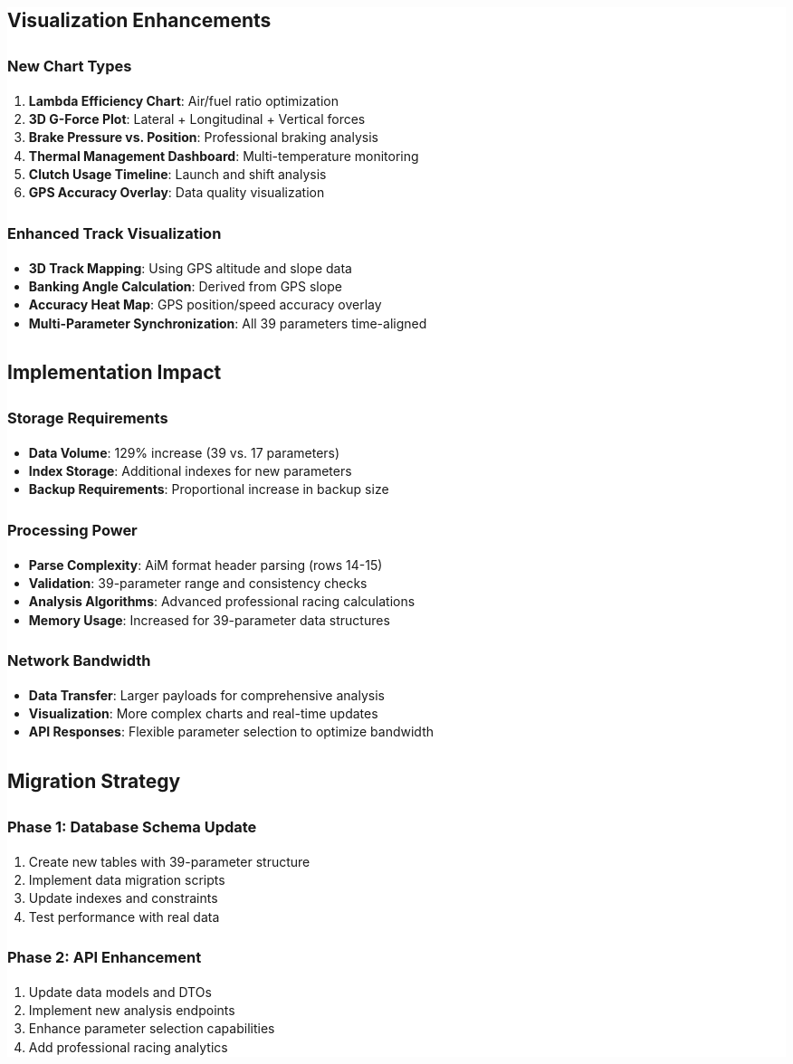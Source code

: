 ## Visualization Enhancements

### New Chart Types
1. **Lambda Efficiency Chart**: Air/fuel ratio optimization
2. **3D G-Force Plot**: Lateral + Longitudinal + Vertical forces
3. **Brake Pressure vs. Position**: Professional braking analysis
4. **Thermal Management Dashboard**: Multi-temperature monitoring
5. **Clutch Usage Timeline**: Launch and shift analysis
6. **GPS Accuracy Overlay**: Data quality visualization

### Enhanced Track Visualization
- **3D Track Mapping**: Using GPS altitude and slope data
- **Banking Angle Calculation**: Derived from GPS slope
- **Accuracy Heat Map**: GPS position/speed accuracy overlay
- **Multi-Parameter Synchronization**: All 39 parameters time-aligned

## Implementation Impact

### Storage Requirements
- **Data Volume**: 129% increase (39 vs. 17 parameters)
- **Index Storage**: Additional indexes for new parameters
- **Backup Requirements**: Proportional increase in backup size

### Processing Power
- **Parse Complexity**: AiM format header parsing (rows 14-15)
- **Validation**: 39-parameter range and consistency checks
- **Analysis Algorithms**: Advanced professional racing calculations
- **Memory Usage**: Increased for 39-parameter data structures

### Network Bandwidth
- **Data Transfer**: Larger payloads for comprehensive analysis
- **Visualization**: More complex charts and real-time updates
- **API Responses**: Flexible parameter selection to optimize bandwidth

## Migration Strategy

### Phase 1: Database Schema Update
1. Create new tables with 39-parameter structure
2. Implement data migration scripts
3. Update indexes and constraints
4. Test performance with real data

### Phase 2: API Enhancement
1. Update data models and DTOs
2. Implement new analysis endpoints
3. Enhance parameter selection capabilities
4. Add professional racing analytics
